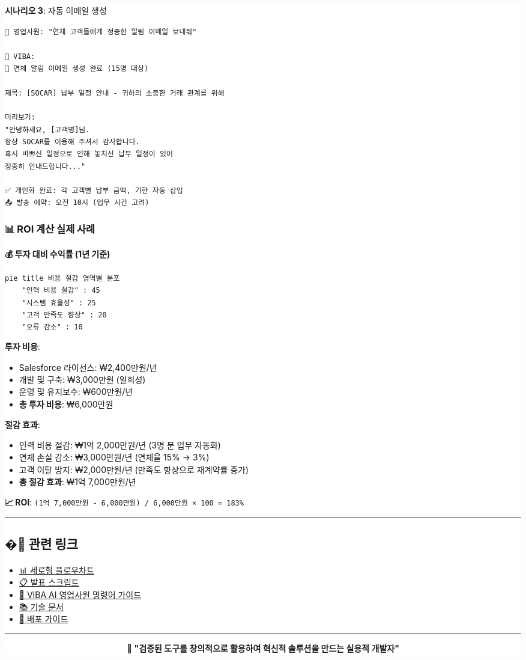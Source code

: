 **시나리오 3**: 자동 이메일 생성
```
👤 영업사원: "연체 고객들에게 정중한 알림 이메일 보내줘"

🤖 VIBA:
📧 연체 알림 이메일 생성 완료 (15명 대상)

제목: [SOCAR] 납부 일정 안내 - 귀하의 소중한 거래 관계를 위해

미리보기:
"안녕하세요, [고객명]님. 
항상 SOCAR를 이용해 주셔서 감사합니다. 
혹시 바쁘신 일정으로 인해 놓치신 납부 일정이 있어 
정중히 안내드립니다..."

✅ 개인화 완료: 각 고객별 납부 금액, 기한 자동 삽입
📤 발송 예약: 오전 10시 (업무 시간 고려)
```

### 📊 ROI 계산 실제 사례

#### 💰 **투자 대비 수익률 (1년 기준)**

```mermaid
pie title 비용 절감 영역별 분포
    "인력 비용 절감" : 45
    "시스템 효율성" : 25  
    "고객 만족도 향상" : 20
    "오류 감소" : 10
```

**투자 비용**:
- Salesforce 라이선스: ₩2,400만원/년
- 개발 및 구축: ₩3,000만원 (일회성)
- 운영 및 유지보수: ₩600만원/년
- **총 투자 비용**: ₩6,000만원

**절감 효과**:
- 인력 비용 절감: ₩1억 2,000만원/년 (3명 분 업무 자동화)
- 연체 손실 감소: ₩3,000만원/년 (연체율 15% → 3%)
- 고객 이탈 방지: ₩2,000만원/년 (만족도 향상으로 재계약률 증가)
- **총 절감 효과**: ₩1억 7,000만원/년

**📈 ROI**: `(1억 7,000만원 - 6,000만원) / 6,000만원 × 100 = 183%`

---

## �🔗 관련 링크

- [📊 세로형 플로우차트](./documentation/flowchart_vertical_socar_b2b.md)
- [📋 발표 스크립트](./documentation/presentation_docs/SOCAR_B2B_PERSONAL_PRESENTATION_SCRIPT.md)
- [🤖 VIBA AI 영업사원 명령어 가이드](./documentation/VIBA_SALES_COMMANDS_GUIDE.md)
- [📚 기술 문서](./documentation/)
- [🚀 배포 가이드](./scripts/)

---

<div align="center">

**🎯 "검증된 도구를 창의적으로 활용하여 혁신적 솔루션을 만드는 실용적 개발자"**

</div>
